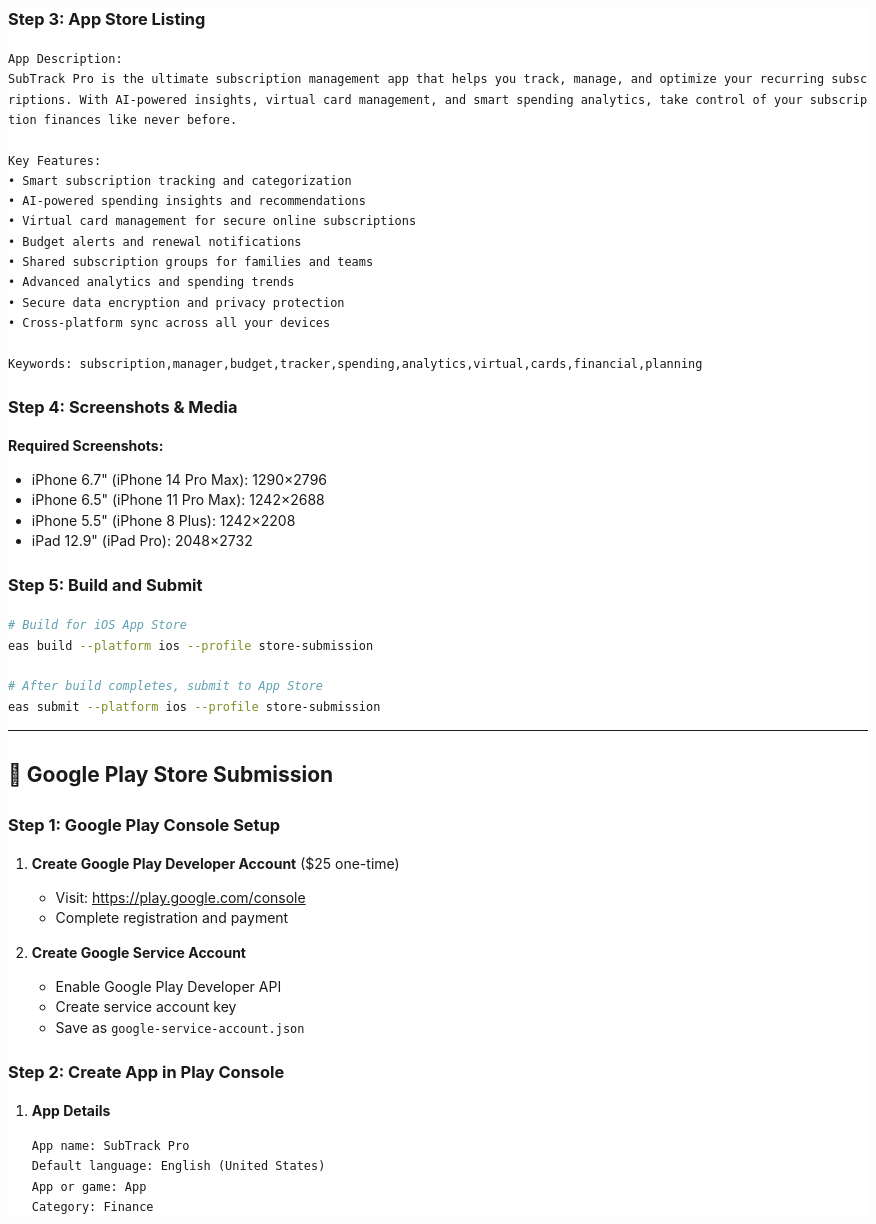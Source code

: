 ### Step 3: App Store Listing
```
App Description:
SubTrack Pro is the ultimate subscription management app that helps you track, manage, and optimize your recurring subscriptions. With AI-powered insights, virtual card management, and smart spending analytics, take control of your subscription finances like never before.

Key Features:
• Smart subscription tracking and categorization
• AI-powered spending insights and recommendations  
• Virtual card management for secure online subscriptions
• Budget alerts and renewal notifications
• Shared subscription groups for families and teams
• Advanced analytics and spending trends
• Secure data encryption and privacy protection
• Cross-platform sync across all your devices

Keywords: subscription,manager,budget,tracker,spending,analytics,virtual,cards,financial,planning
```

### Step 4: Screenshots & Media
**Required Screenshots:**
- iPhone 6.7" (iPhone 14 Pro Max): 1290×2796
- iPhone 6.5" (iPhone 11 Pro Max): 1242×2688
- iPhone 5.5" (iPhone 8 Plus): 1242×2208
- iPad 12.9" (iPad Pro): 2048×2732

### Step 5: Build and Submit
```bash
# Build for iOS App Store
eas build --platform ios --profile store-submission

# After build completes, submit to App Store
eas submit --platform ios --profile store-submission
```

---

## 🤖 Google Play Store Submission

### Step 1: Google Play Console Setup
1. **Create Google Play Developer Account** ($25 one-time)
   - Visit: https://play.google.com/console
   - Complete registration and payment

2. **Create Google Service Account**
   - Enable Google Play Developer API
   - Create service account key
   - Save as `google-service-account.json`

### Step 2: Create App in Play Console
1. **App Details**
   ```
   App name: SubTrack Pro
   Default language: English (United States)
   App or game: App
   Category: Finance
   ```
